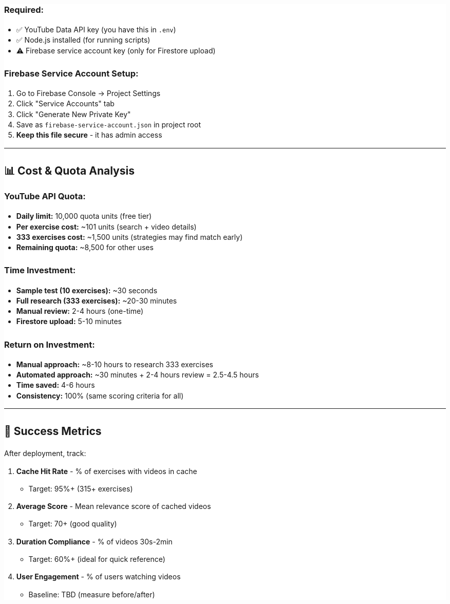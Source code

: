 ### Required:
- ✅ YouTube Data API key (you have this in `.env`)
- ✅ Node.js installed (for running scripts)
- ⚠️  Firebase service account key (only for Firestore upload)

### Firebase Service Account Setup:
1. Go to Firebase Console → Project Settings
2. Click "Service Accounts" tab
3. Click "Generate New Private Key"
4. Save as `firebase-service-account.json` in project root
5. **Keep this file secure** - it has admin access

---

## 📊 Cost & Quota Analysis

### YouTube API Quota:
- **Daily limit:** 10,000 quota units (free tier)
- **Per exercise cost:** ~101 units (search + video details)
- **333 exercises cost:** ~1,500 units (strategies may find match early)
- **Remaining quota:** ~8,500 for other uses

### Time Investment:
- **Sample test (10 exercises):** ~30 seconds
- **Full research (333 exercises):** ~20-30 minutes
- **Manual review:** 2-4 hours (one-time)
- **Firestore upload:** 5-10 minutes

### Return on Investment:
- **Manual approach:** ~8-10 hours to research 333 exercises
- **Automated approach:** ~30 minutes + 2-4 hours review = 2.5-4.5 hours
- **Time saved:** 4-6 hours
- **Consistency:** 100% (same scoring criteria for all)

---

## 🎯 Success Metrics

After deployment, track:

1. **Cache Hit Rate** - % of exercises with videos in cache
   - Target: 95%+ (315+ exercises)

2. **Average Score** - Mean relevance score of cached videos
   - Target: 70+ (good quality)

3. **Duration Compliance** - % of videos 30s-2min
   - Target: 60%+ (ideal for quick reference)

4. **User Engagement** - % of users watching videos
   - Baseline: TBD (measure before/after)
